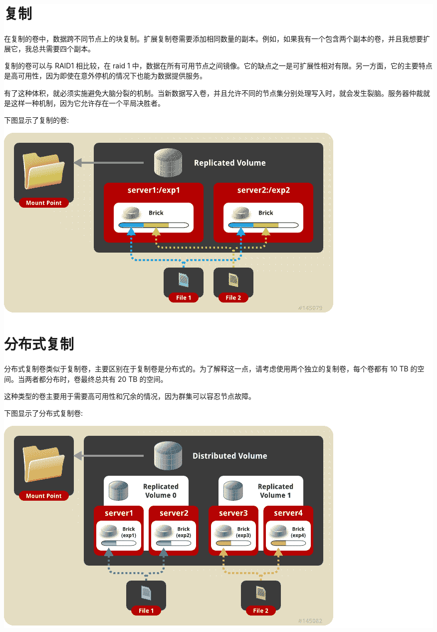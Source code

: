 # 复制

在复制的卷中，数据跨不同节点上的块复制。扩展复制卷需要添加相同数量的副本。例如，如果我有一个包含两个副本的卷，并且我想要扩展它，我总共需要四个副本。

复制的卷可以与 RAID1 相比较，在 raid 1 中，数据在所有可用节点之间镜像。它的缺点之一是可扩展性相对有限。另一方面，它的主要特点是高可用性，因为即使在意外停机的情况下也能为数据提供服务。

有了这种体积，就必须实施避免大脑分裂的机制。当新数据写入卷，并且允许不同的节点集分别处理写入时，就会发生裂脑。服务器仲裁就是这样一种机制，因为它允许存在一个平局决胜者。

下图显示了复制的卷:

![](img/f74ac36a-4b5e-4784-8cb0-db549f1313fc.png)

# 分布式复制

分布式复制卷类似于复制卷，主要区别在于复制卷是分布式的。为了解释这一点，请考虑使用两个独立的复制卷，每个卷都有 10 TB 的空间。当两者都分布时，卷最终总共有 20 TB 的空间。

这种类型的卷主要用于需要高可用性和冗余的情况，因为群集可以容忍节点故障。

下图显示了分布式复制卷:

![](img/1c01cd67-92b1-4cc1-8a91-93d2597d0327.png)
